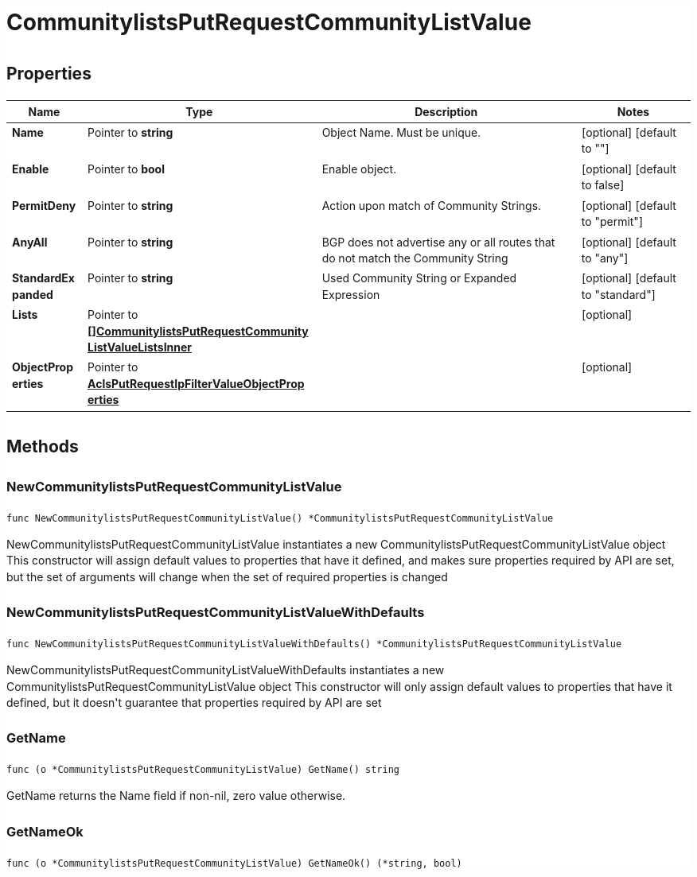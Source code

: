 # CommunitylistsPutRequestCommunityListValue

## Properties

Name | Type | Description | Notes
------------ | ------------- | ------------- | -------------
**Name** | Pointer to **string** | Object Name. Must be unique. | [optional] [default to ""]
**Enable** | Pointer to **bool** | Enable object. | [optional] [default to false]
**PermitDeny** | Pointer to **string** | Action upon match of Community Strings. | [optional] [default to "permit"]
**AnyAll** | Pointer to **string** | BGP does not advertise any or all routes that do not match the Community String | [optional] [default to "any"]
**StandardExpanded** | Pointer to **string** | Used Community String or Expanded Expression | [optional] [default to "standard"]
**Lists** | Pointer to [**[]CommunitylistsPutRequestCommunityListValueListsInner**](CommunitylistsPutRequestCommunityListValueListsInner.md) |  | [optional] 
**ObjectProperties** | Pointer to [**AclsPutRequestIpFilterValueObjectProperties**](AclsPutRequestIpFilterValueObjectProperties.md) |  | [optional] 

## Methods

### NewCommunitylistsPutRequestCommunityListValue

`func NewCommunitylistsPutRequestCommunityListValue() *CommunitylistsPutRequestCommunityListValue`

NewCommunitylistsPutRequestCommunityListValue instantiates a new CommunitylistsPutRequestCommunityListValue object
This constructor will assign default values to properties that have it defined,
and makes sure properties required by API are set, but the set of arguments
will change when the set of required properties is changed

### NewCommunitylistsPutRequestCommunityListValueWithDefaults

`func NewCommunitylistsPutRequestCommunityListValueWithDefaults() *CommunitylistsPutRequestCommunityListValue`

NewCommunitylistsPutRequestCommunityListValueWithDefaults instantiates a new CommunitylistsPutRequestCommunityListValue object
This constructor will only assign default values to properties that have it defined,
but it doesn't guarantee that properties required by API are set

### GetName

`func (o *CommunitylistsPutRequestCommunityListValue) GetName() string`

GetName returns the Name field if non-nil, zero value otherwise.

### GetNameOk

`func (o *CommunitylistsPutRequestCommunityListValue) GetNameOk() (*string, bool)`
